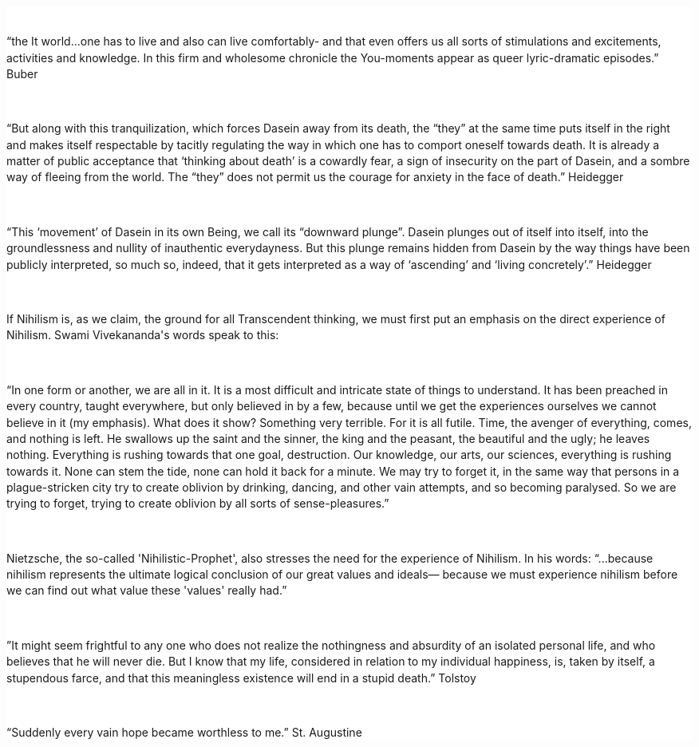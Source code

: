 &nbsp;

“the It world...one has to live and also can live comfortably- and that even offers us all sorts of stimulations and excitements, activities and knowledge. In this firm and wholesome chronicle the You-moments appear as queer lyric-dramatic episodes.” Buber

&nbsp;

“But along with this tranquilization, which forces Dasein away from its death, the “they” at the same time puts itself in the right and makes itself respectable by tacitly regulating the way in which one has to comport oneself towards death. It is already a matter of public acceptance that ‘thinking about death’ is a cowardly fear, a sign of insecurity on the part of Dasein, and a sombre way of fleeing from the world. The “they” does not permit us the courage for anxiety in the face of death.” Heidegger

&nbsp;

“This ‘movement’ of Dasein in its own Being, we call its “downward plunge”. Dasein plunges out of itself into itself, into the groundlessness and nullity of inauthentic everydayness. But this plunge remains hidden from Dasein by the way things have been publicly interpreted, so much so, indeed, that it gets interpreted as a way of ‘ascending’ and ‘living concretely’.” Heidegger

&nbsp;

If Nihilism is, as we claim, the ground for all Transcendent thinking, we must first put an emphasis on the direct experience of Nihilism. Swami Vivekananda's words speak to this:

&nbsp;

“In one form or another, we are all in it. It is a most difficult and intricate state of things to understand. It has been preached in every country, taught everywhere, but only believed in by a few, because until we get the experiences ourselves we cannot believe in it (my emphasis). What does it show? Something very terrible. For it is all futile. Time, the avenger of everything, comes, and nothing is left. He swallows up the saint and the sinner, the king and the peasant, the beautiful and the ugly; he leaves nothing. Everything is rushing towards that one goal, destruction. Our knowledge, our arts, our sciences, everything is rushing towards it. None can stem the tide, none can hold it back for a minute. We may try to forget it, in the same way that persons in a plague-stricken city try to create oblivion by drinking, dancing, and other vain attempts, and so becoming paralysed. So we are trying to forget, trying to create oblivion by all sorts of sense-pleasures.”

&nbsp;

Nietzsche, the so-called 'Nihilistic-Prophet', also stresses the need for the experience of Nihilism. In his words: “...because nihilism represents the ultimate logical conclusion of our great values and ideals— because we must experience nihilism before we can find out what value these 'values' really had.”

&nbsp;

”It might seem frightful to any one who does not realize the nothingness and absurdity of an isolated personal life, and who believes that he will never die. But I know that my life, considered in relation to my individual happiness, is, taken by itself, a stupendous farce, and that this meaningless existence will end in a stupid death.” Tolstoy

&nbsp;

“Suddenly every vain hope became worthless to me.” St. Augustine
